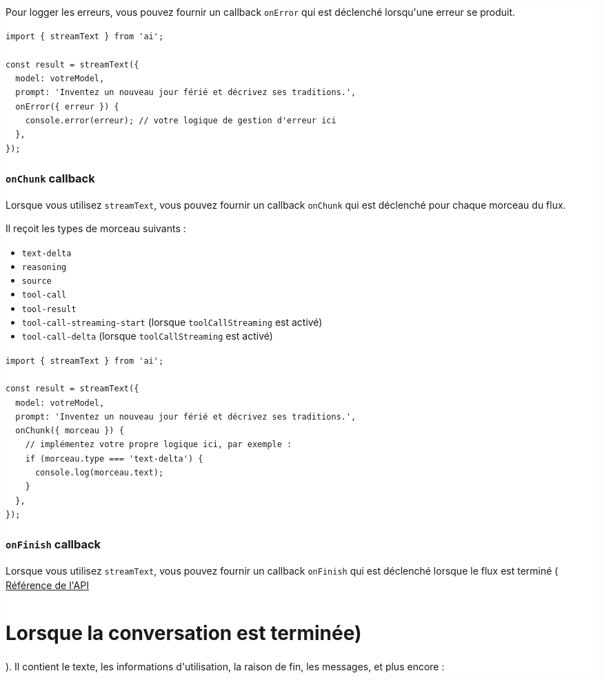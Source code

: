 Pour logger les erreurs, vous pouvez fournir un callback `onError` qui est déclenché lorsqu'une erreur se produit.

```tsx highlight="6-8"
import { streamText } from 'ai';

const result = streamText({
  model: votreModel,
  prompt: 'Inventez un nouveau jour férié et décrivez ses traditions.',
  onError({ erreur }) {
    console.error(erreur); // votre logique de gestion d'erreur ici
  },
});
```

### `onChunk` callback

Lorsque vous utilisez `streamText`, vous pouvez fournir un callback `onChunk` qui est déclenché pour chaque morceau du flux.

Il reçoit les types de morceau suivants :

- `text-delta`
- `reasoning`
- `source`
- `tool-call`
- `tool-result`
- `tool-call-streaming-start` (lorsque `toolCallStreaming` est activé)
- `tool-call-delta` (lorsque `toolCallStreaming` est activé)

```tsx highlight="6-11"
import { streamText } from 'ai';

const result = streamText({
  model: votreModel,
  prompt: 'Inventez un nouveau jour férié et décrivez ses traditions.',
  onChunk({ morceau }) {
    // implémentez votre propre logique ici, par exemple :
    if (morceau.type === 'text-delta') {
      console.log(morceau.text);
    }
  },
});
```

### `onFinish` callback

Lorsque vous utilisez `streamText`, vous pouvez fournir un callback `onFinish` qui est déclenché lorsque le flux est terminé (
[Référence de l'API](/docs/reference/ai-sdk-core/stream-text)

# Lorsque la conversation est terminée)
).
Il contient le texte, les informations d'utilisation, la raison de fin, les messages, et plus encore :
